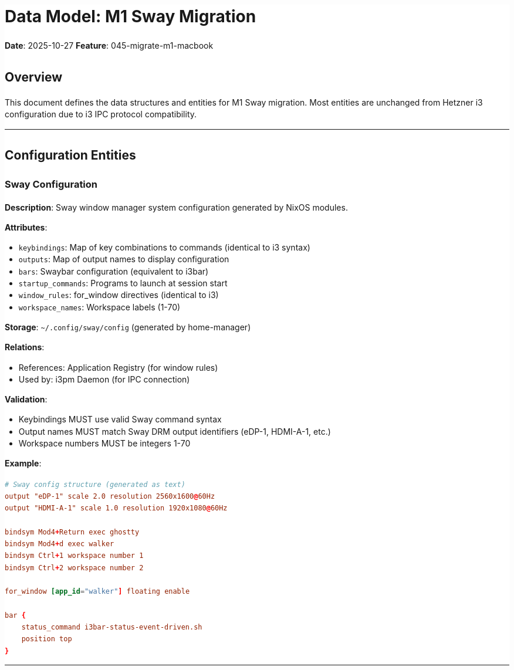 # Data Model: M1 Sway Migration

**Date**: 2025-10-27
**Feature**: 045-migrate-m1-macbook

## Overview

This document defines the data structures and entities for M1 Sway migration. Most entities are unchanged from Hetzner i3 configuration due to i3 IPC protocol compatibility.

---

## Configuration Entities

### Sway Configuration

**Description**: Sway window manager system configuration generated by NixOS modules.

**Attributes**:
- `keybindings`: Map of key combinations to commands (identical to i3 syntax)
- `outputs`: Map of output names to display configuration
- `bars`: Swaybar configuration (equivalent to i3bar)
- `startup_commands`: Programs to launch at session start
- `window_rules`: for_window directives (identical to i3)
- `workspace_names`: Workspace labels (1-70)

**Storage**: `~/.config/sway/config` (generated by home-manager)

**Relations**:
- References: Application Registry (for window rules)
- Used by: i3pm Daemon (for IPC connection)

**Validation**:
- Keybindings MUST use valid Sway command syntax
- Output names MUST match Sway DRM output identifiers (eDP-1, HDMI-A-1, etc.)
- Workspace numbers MUST be integers 1-70

**Example**:
```toml
# Sway config structure (generated as text)
output "eDP-1" scale 2.0 resolution 2560x1600@60Hz
output "HDMI-A-1" scale 1.0 resolution 1920x1080@60Hz

bindsym Mod4+Return exec ghostty
bindsym Mod4+d exec walker
bindsym Ctrl+1 workspace number 1
bindsym Ctrl+2 workspace number 2

for_window [app_id="walker"] floating enable

bar {
    status_command i3bar-status-event-driven.sh
    position top
}
```

---